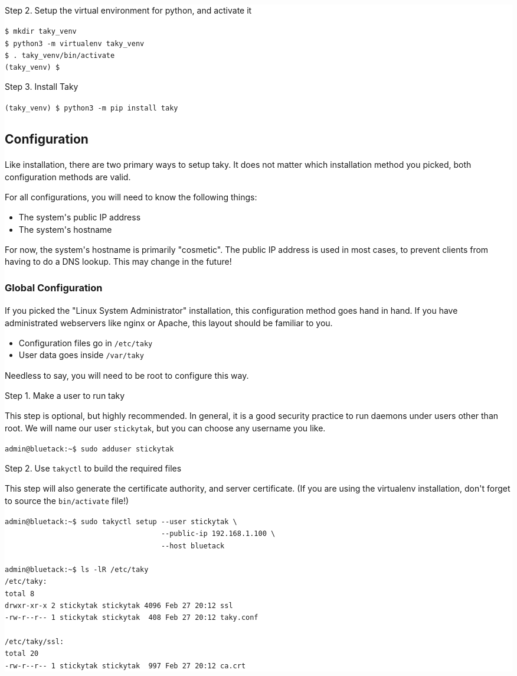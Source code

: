 Step 2. Setup the virtual environment for python, and activate it

```
$ mkdir taky_venv
$ python3 -m virtualenv taky_venv
$ . taky_venv/bin/activate
(taky_venv) $
```

Step 3. Install Taky

```
(taky_venv) $ python3 -m pip install taky
```

## Configuration

Like installation, there are two primary ways to setup taky. It does not
matter which installation method you picked, both configuration methods
are valid.

For all configurations, you will need to know the following things:

 * The system's public IP address
 * The system's hostname

For now, the system's hostname is primarily "cosmetic". The public IP address
is used in most cases, to prevent clients from having to do a DNS lookup. This
may change in the future!

### Global Configuration

If you picked the "Linux System Administrator" installation, this configuration
method goes hand in hand. If you have administrated webservers like nginx or
Apache, this layout should be familiar to you.

 * Configuration files go in `/etc/taky`
 * User data goes inside `/var/taky`

Needless to say, you will need to be root to configure this way.

Step 1. Make a user to run taky

This step is optional, but highly recommended. In general, it is a good
security practice to run daemons under users other than root. We will name
our user `stickytak`, but you can choose any username you like.

```
admin@bluetack:~$ sudo adduser stickytak
```

Step 2. Use `takyctl` to build the required files

This step will also generate the certificate authority, and server certificate.
(If you are using the virtualenv installation, don't forget to source the
`bin/activate` file!)

```
admin@bluetack:~$ sudo takyctl setup --user stickytak \
                                     --public-ip 192.168.1.100 \
                                     --host bluetack

admin@bluetack:~$ ls -lR /etc/taky
/etc/taky:
total 8
drwxr-xr-x 2 stickytak stickytak 4096 Feb 27 20:12 ssl
-rw-r--r-- 1 stickytak stickytak  408 Feb 27 20:12 taky.conf

/etc/taky/ssl:
total 20
-rw-r--r-- 1 stickytak stickytak  997 Feb 27 20:12 ca.crt
```